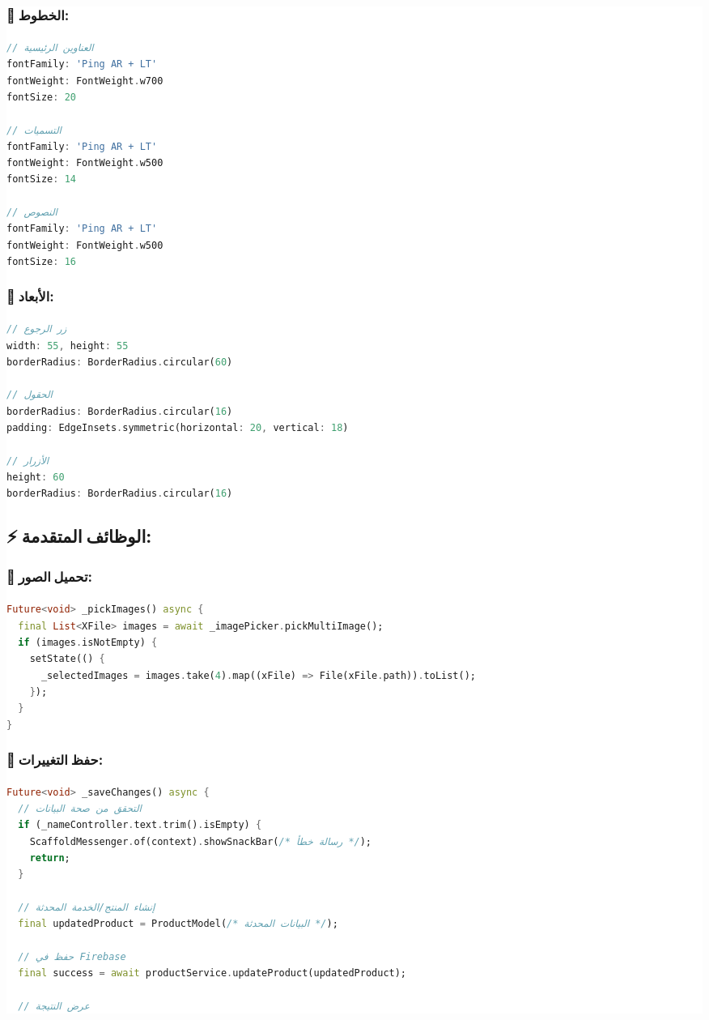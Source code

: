 ### **📝 الخطوط:**
```dart
// العناوين الرئيسية
fontFamily: 'Ping AR + LT'
fontWeight: FontWeight.w700
fontSize: 20

// التسميات
fontFamily: 'Ping AR + LT'
fontWeight: FontWeight.w500 
fontSize: 14

// النصوص
fontFamily: 'Ping AR + LT'
fontWeight: FontWeight.w500
fontSize: 16
```

### **📐 الأبعاد:**
```dart
// زر الرجوع
width: 55, height: 55
borderRadius: BorderRadius.circular(60)

// الحقول
borderRadius: BorderRadius.circular(16)
padding: EdgeInsets.symmetric(horizontal: 20, vertical: 18)

// الأزرار
height: 60
borderRadius: BorderRadius.circular(16)
```

## ⚡ **الوظائف المتقدمة:**

### **📸 تحميل الصور:**
```dart
Future<void> _pickImages() async {
  final List<XFile> images = await _imagePicker.pickMultiImage();
  if (images.isNotEmpty) {
    setState(() {
      _selectedImages = images.take(4).map((xFile) => File(xFile.path)).toList();
    });
  }
}
```

### **💾 حفظ التغييرات:**
```dart
Future<void> _saveChanges() async {
  // التحقق من صحة البيانات
  if (_nameController.text.trim().isEmpty) {
    ScaffoldMessenger.of(context).showSnackBar(/* رسالة خطأ */);
    return;
  }
  
  // إنشاء المنتج/الخدمة المحدثة
  final updatedProduct = ProductModel(/* البيانات المحدثة */);
  
  // حفظ في Firebase
  final success = await productService.updateProduct(updatedProduct);
  
  // عرض النتيجة
```